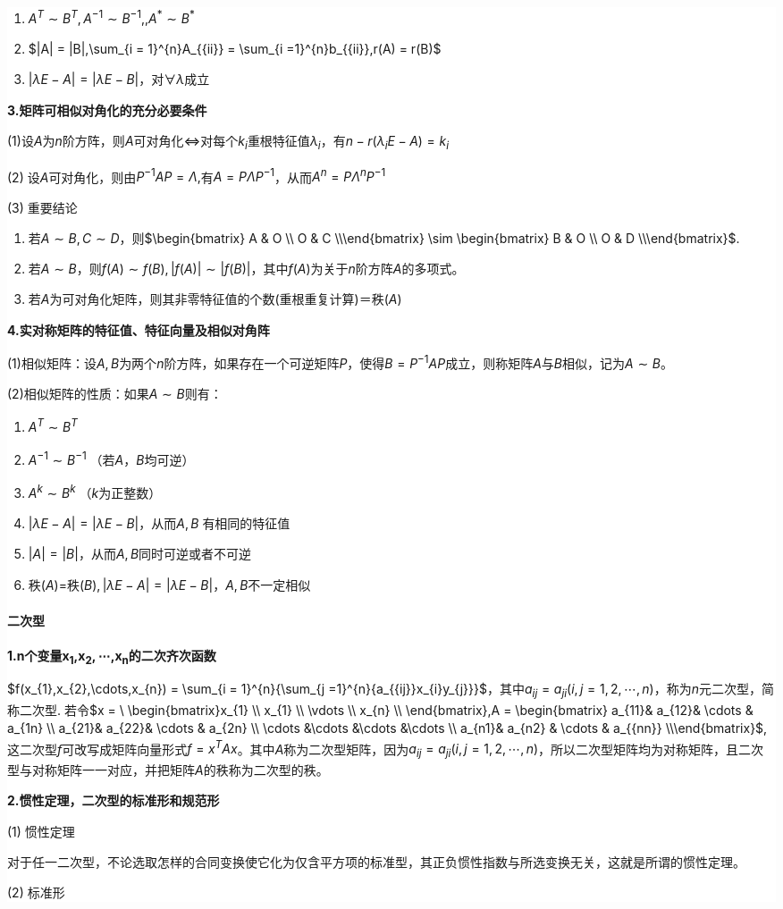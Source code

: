 1) $A^{T} \sim B^{T},A^{- 1} \sim B^{- 1},,A^{*} \sim B^{*}$

2) $|A| = |B|,\sum_{i = 1}^{n}A_{{ii}} = \sum_{i =1}^{n}b_{{ii}},r(A) = r(B)$

3) $|\lambda E - A| = |\lambda E - B|$，对$\forall\lambda$成立

**3.矩阵可相似对角化的充分必要条件**

(1)设$A$为$n$阶方阵，则$A$可对角化$\Leftrightarrow$对每个$k_{i}$重根特征值$\lambda_{i}$，有$n-r(\lambda_{i}E - A) = k_{i}$

(2) 设$A$可对角化，则由$P^{- 1}{AP} = \Lambda,$有$A = {PΛ}P^{-1}$，从而$A^{n} = P\Lambda^{n}P^{- 1}$

(3) 重要结论

1) 若$A \sim B,C \sim D​$，则$\begin{bmatrix}  A & O \\ O & C \\\end{bmatrix} \sim \begin{bmatrix} B & O \\  O & D \\\end{bmatrix}​$.

2) 若$A \sim B$，则$f(A) \sim f(B),\left| f(A) \right| \sim \left| f(B)\right|$，其中$f(A)$为关于$n$阶方阵$A$的多项式。

3) 若$A$为可对角化矩阵，则其非零特征值的个数(重根重复计算)＝秩($A$)

**4.实对称矩阵的特征值、特征向量及相似对角阵**

(1)相似矩阵：设$A,B$为两个$n$阶方阵，如果存在一个可逆矩阵$P$，使得$B =P^{- 1}{AP}$成立，则称矩阵$A$与$B$相似，记为$A \sim B$。

(2)相似矩阵的性质：如果$A \sim B$则有：

1) $A^{T} \sim B^{T}$

2) $A^{- 1} \sim B^{- 1}$ （若$A$，$B$均可逆）

3) $A^{k} \sim B^{k}$ （$k$为正整数）

4) $\left| {λE} - A \right| = \left| {λE} - B \right|$，从而$A,B$
有相同的特征值

5) $\left| A \right| = \left| B \right|$，从而$A,B$同时可逆或者不可逆

6) 秩$\left( A \right) =$秩$\left( B \right),\left| {λE} - A \right| =\left| {λE} - B \right|$，$A,B$不一定相似

#### 二次型

**1.**$\mathbf{n}$**个变量**$\mathbf{x}_{\mathbf{1}}\mathbf{,}\mathbf{x}_{\mathbf{2}}\mathbf{,\cdots,}\mathbf{x}_{\mathbf{n}}$**的二次齐次函数**

$f(x_{1},x_{2},\cdots,x_{n}) = \sum_{i = 1}^{n}{\sum_{j =1}^{n}{a_{{ij}}x_{i}y_{j}}}$，其中$a_{{ij}} = a_{{ji}}(i,j =1,2,\cdots,n)$，称为$n$元二次型，简称二次型. 若令$x = \ \begin{bmatrix}x_{1} \\ x_{1} \\  \vdots \\ x_{n} \\ \end{bmatrix},A = \begin{bmatrix}  a_{11}& a_{12}& \cdots & a_{1n} \\  a_{21}& a_{22}& \cdots & a_{2n} \\ \cdots &\cdots &\cdots &\cdots \\  a_{n1}& a_{n2} & \cdots & a_{{nn}} \\\end{bmatrix}$,这二次型$f$可改写成矩阵向量形式$f =x^{T}{Ax}$。其中$A$称为二次型矩阵，因为$a_{{ij}} =a_{{ji}}(i,j =1,2,\cdots,n)$，所以二次型矩阵均为对称矩阵，且二次型与对称矩阵一一对应，并把矩阵$A$的秩称为二次型的秩。

**2.惯性定理，二次型的标准形和规范形**

(1) 惯性定理

对于任一二次型，不论选取怎样的合同变换使它化为仅含平方项的标准型，其正负惯性指数与所选变换无关，这就是所谓的惯性定理。

(2) 标准形
